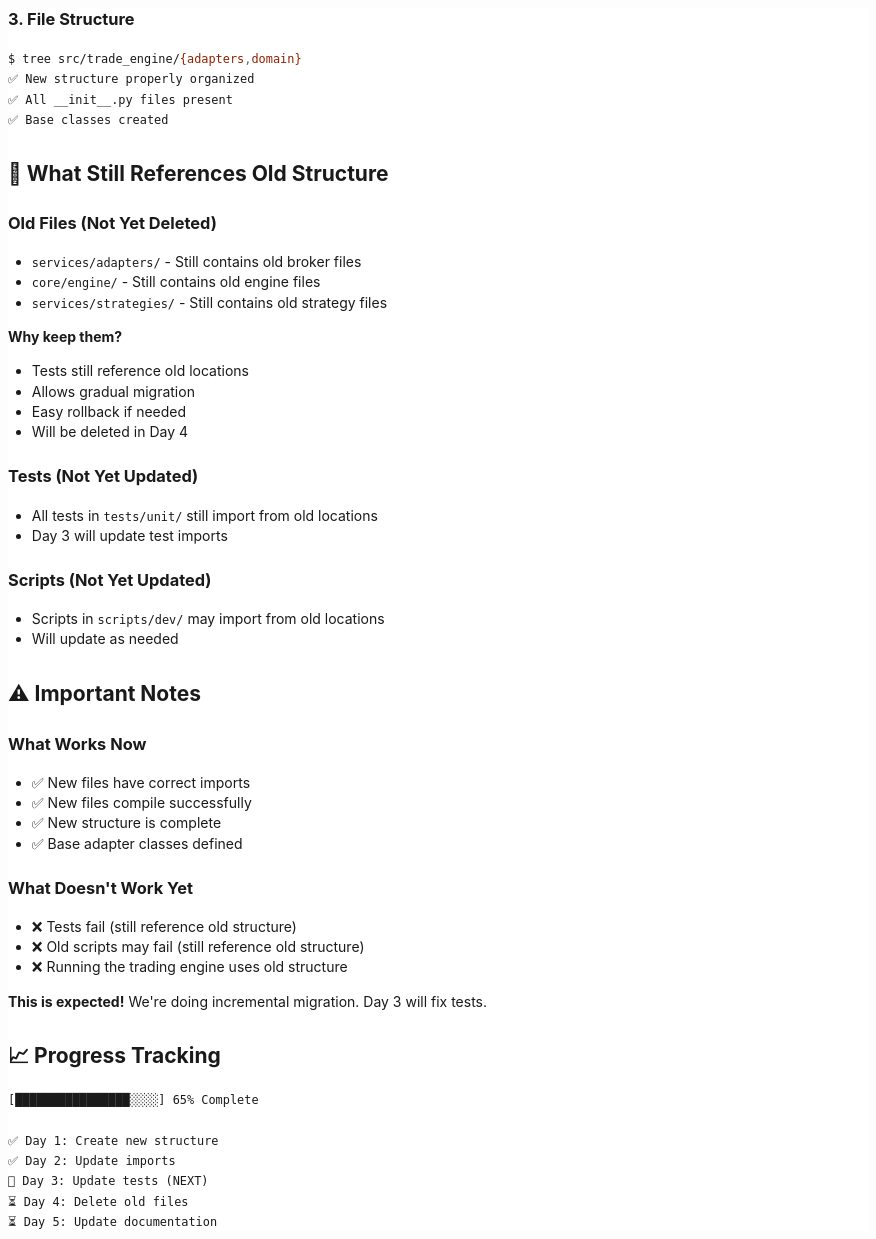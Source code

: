 ### 3. File Structure
```bash
$ tree src/trade_engine/{adapters,domain}
✅ New structure properly organized
✅ All __init__.py files present
✅ Base classes created
```

## 🔧 What Still References Old Structure

### Old Files (Not Yet Deleted)
- `services/adapters/` - Still contains old broker files
- `core/engine/` - Still contains old engine files
- `services/strategies/` - Still contains old strategy files

**Why keep them?**
- Tests still reference old locations
- Allows gradual migration
- Easy rollback if needed
- Will be deleted in Day 4

### Tests (Not Yet Updated)
- All tests in `tests/unit/` still import from old locations
- Day 3 will update test imports

### Scripts (Not Yet Updated)
- Scripts in `scripts/dev/` may import from old locations
- Will update as needed

## ⚠️ Important Notes

### What Works Now
- ✅ New files have correct imports
- ✅ New files compile successfully
- ✅ New structure is complete
- ✅ Base adapter classes defined

### What Doesn't Work Yet
- ❌ Tests fail (still reference old structure)
- ❌ Old scripts may fail (still reference old structure)
- ❌ Running the trading engine uses old structure

**This is expected!** We're doing incremental migration. Day 3 will fix tests.

## 📈 Progress Tracking

```
[████████████████░░░░] 65% Complete

✅ Day 1: Create new structure
✅ Day 2: Update imports
🔄 Day 3: Update tests (NEXT)
⏳ Day 4: Delete old files
⏳ Day 5: Update documentation
```

